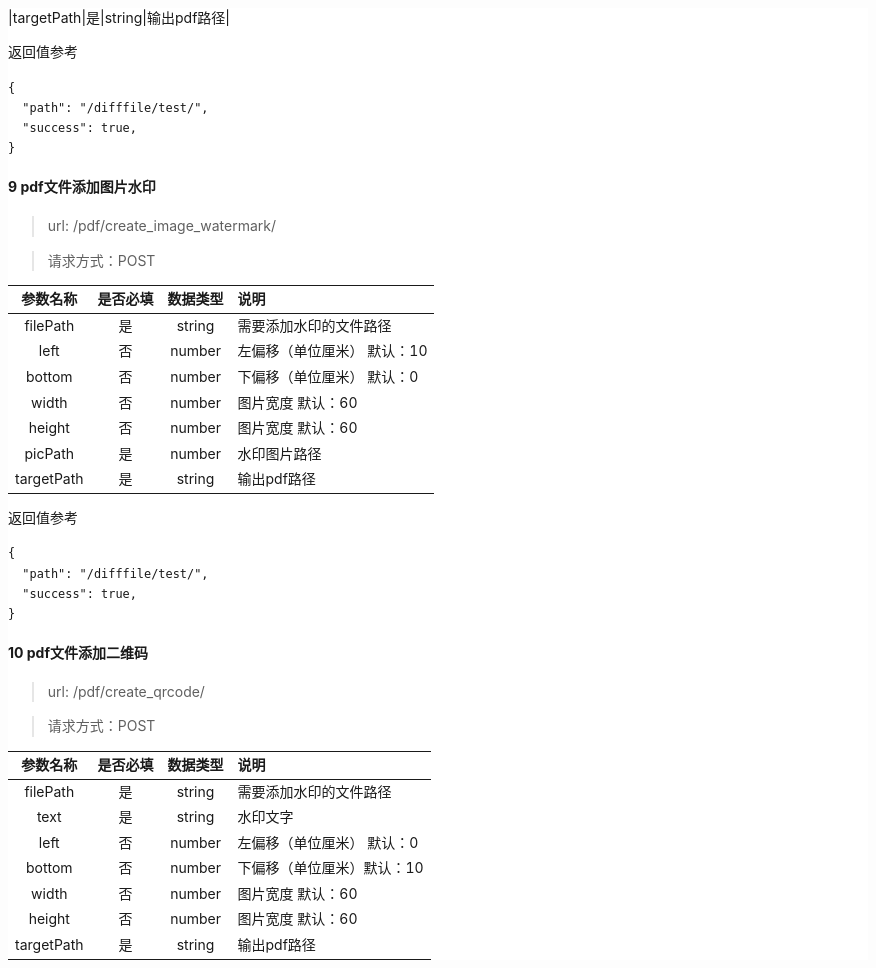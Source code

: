 |targetPath|是|string|输出pdf路径|

返回值参考
```
{
  "path": "/difffile/test/",
  "success": true,
}
```

#### 9 pdf文件添加图片水印

> url: /pdf/create_image_watermark/

>请求方式：POST

|参数名称|是否必填|数据类型|说明|
|:----:|:----:|:----:|:----|
|filePath|是|string|需要添加水印的文件路径|
|left|否|number|左偏移（单位厘米） 默认：10|
|bottom|否|number|下偏移（单位厘米） 默认：0|
|width|否|number|图片宽度 默认：60|
|height|否|number|图片宽度 默认：60|
|picPath|是|number|水印图片路径|
|targetPath|是|string|输出pdf路径|

返回值参考
```
{
  "path": "/difffile/test/",
  "success": true,
}
```


#### 10 pdf文件添加二维码

> url: /pdf/create_qrcode/

>请求方式：POST

|参数名称|是否必填|数据类型|说明|
|:----:|:----:|:----:|:----|
|filePath|是|string|需要添加水印的文件路径|
|text|是|string|水印文字|
|left|否|number|左偏移（单位厘米） 默认：0|
|bottom|否|number|下偏移（单位厘米）默认：10|
|width|否|number|图片宽度 默认：60|
|height|否|number|图片宽度 默认：60|
|targetPath|是|string|输出pdf路径|
